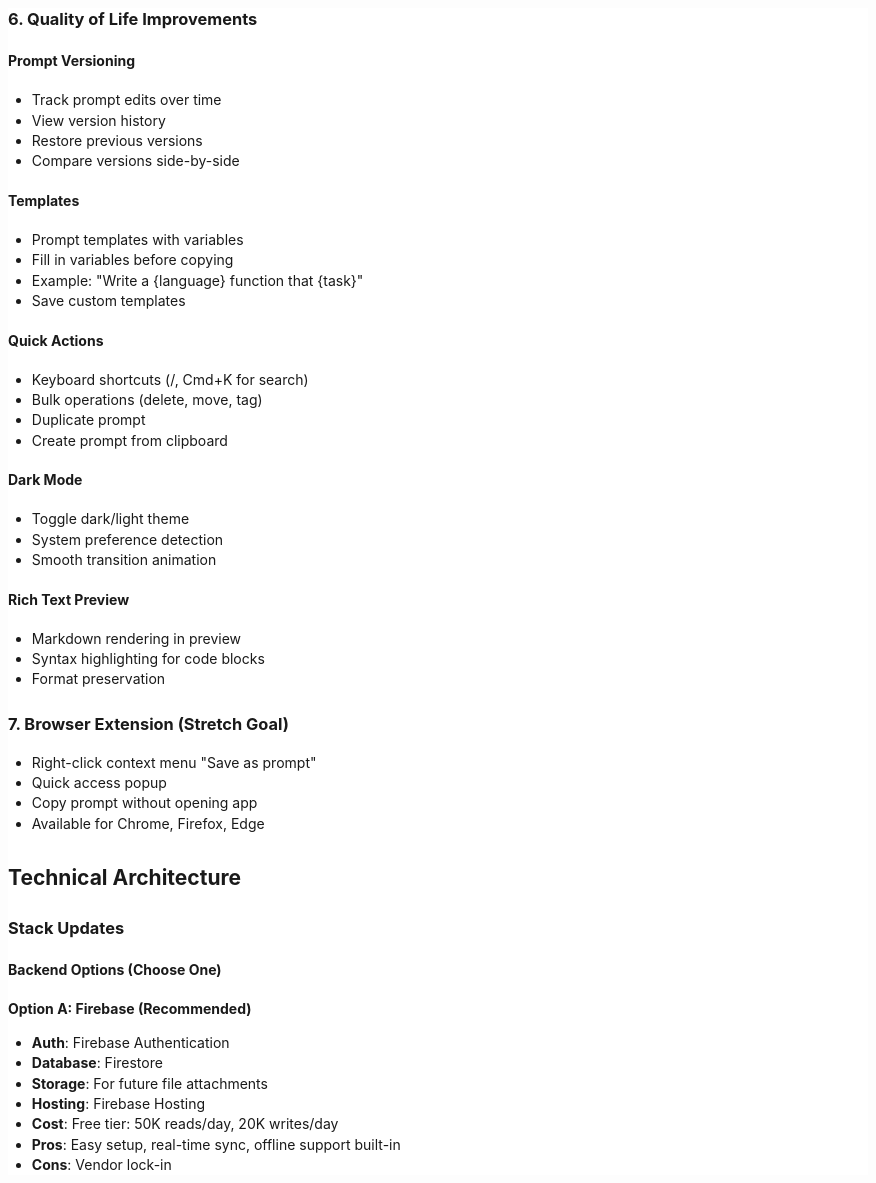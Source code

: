 ### 6. Quality of Life Improvements

#### Prompt Versioning
- Track prompt edits over time
- View version history
- Restore previous versions
- Compare versions side-by-side

#### Templates
- Prompt templates with variables
- Fill in variables before copying
- Example: "Write a {language} function that {task}"
- Save custom templates

#### Quick Actions
- Keyboard shortcuts (/, Cmd+K for search)
- Bulk operations (delete, move, tag)
- Duplicate prompt
- Create prompt from clipboard

#### Dark Mode
- Toggle dark/light theme
- System preference detection
- Smooth transition animation

#### Rich Text Preview
- Markdown rendering in preview
- Syntax highlighting for code blocks
- Format preservation

### 7. Browser Extension (Stretch Goal)
- Right-click context menu "Save as prompt"
- Quick access popup
- Copy prompt without opening app
- Available for Chrome, Firefox, Edge

## Technical Architecture

### Stack Updates

#### Backend Options (Choose One)

**Option A: Firebase (Recommended)**
- **Auth**: Firebase Authentication
- **Database**: Firestore
- **Storage**: For future file attachments
- **Hosting**: Firebase Hosting
- **Cost**: Free tier: 50K reads/day, 20K writes/day
- **Pros**: Easy setup, real-time sync, offline support built-in
- **Cons**: Vendor lock-in
